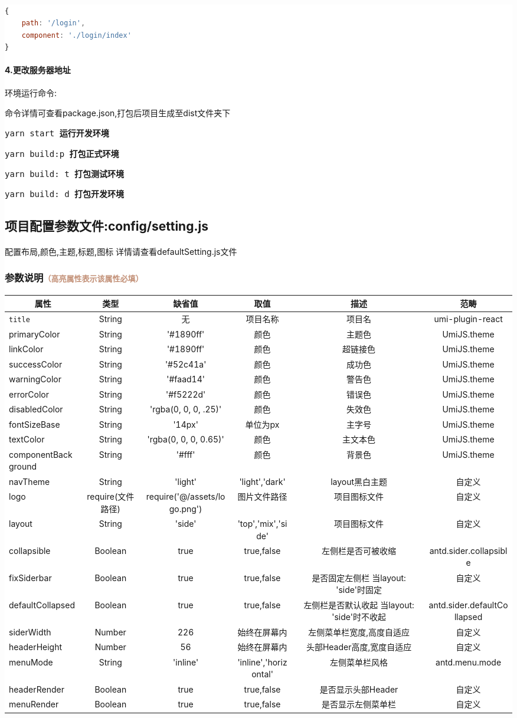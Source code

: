 ```js
{
    path: '/login',
    component: './login/index'
}
```

#### 4.更改服务器地址

环境运行命令:


命令详情可查看package.json,打包后项目生成至dist文件夹下

<kbd>yarn start </kbd>   **运行开发环境**

<kbd>yarn  build:p </kbd>   **打包正式环境**

<kbd>yarn  build: t </kbd>   **打包测试环境**

<kbd>yarn  build: d </kbd>  **打包开发环境**


## 项目配置参数文件:config/setting.js

配置布局,颜色,主题,标题,图标 详情请查看defaultSetting.js文件

### 参数说明<font color=#C39178 size=2>（高亮属性表示该属性必填）</font>

| 属性           | 类型   | 缺省值  | 取值  | 描述  | 范畴  |
| ------------- |:------:|:------:|:-----:|:-----:|:-----:|
| `title`      | String | 无     |项目名称|项目名|umi-plugin-react|
| primaryColor| String| '#1890ff'  |颜色|主题色|UmiJS.theme|
| linkColor  | String | '#1890ff'   |颜色 |超链接色|UmiJS.theme|
| successColor  | String | '#52c41a' |颜色 |成功色|UmiJS.theme|
| warningColor  | String | '#faad14'   |颜色 |警告色|UmiJS.theme|
| errorColor  | String | '#f5222d'   |颜色 |错误色|UmiJS.theme|
| disabledColor  | String | 'rgba(0, 0, 0, .25)'   |颜色 |失效色|UmiJS.theme|
| fontSizeBase  | String | '14px'   |单位为px |主字号|UmiJS.theme|
| textColor  | String | 'rgba(0, 0, 0, 0.65)'   |颜色 |主文本色|UmiJS.theme|
| componentBackground  | String | '#fff'   |颜色 |背景色|UmiJS.theme|
| navTheme  | String | 'light'   |'light','dark' |layout黑白主题|自定义|
| logo  | require(文件路径) | require('@/assets/logo.png')   |图片文件路径|项目图标文件|自定义|
| layout  | String | 'side'   | 'top','mix','side'|项目图标文件|自定义|
| collapsible  | Boolean | true   | true,false|左侧栏是否可被收缩|antd.sider.collapsible|
| fixSiderbar  | Boolean | true   | true,false|是否固定左侧栏 当layout: 'side'时固定|自定义|
| defaultCollapsed  | Boolean | true   | true,false|左侧栏是否默认收起 当layout: 'side'时不收起|antd.sider.defaultCollapsed|
| siderWidth  | Number | 226   | 始终在屏幕内|左侧菜单栏宽度,高度自适应|自定义|
| headerHeight  | Number | 56   | 始终在屏幕内|头部Header高度,宽度自适应|自定义|
| menuMode  | String | 'inline'   | 'inline','horizontal'|左侧菜单栏风格|antd.menu.mode|
| headerRender  | Boolean | true  | true,false|是否显示头部Header|自定义|
| menuRender  | Boolean | true  | true,false|是否显示左侧菜单栏|自定义|